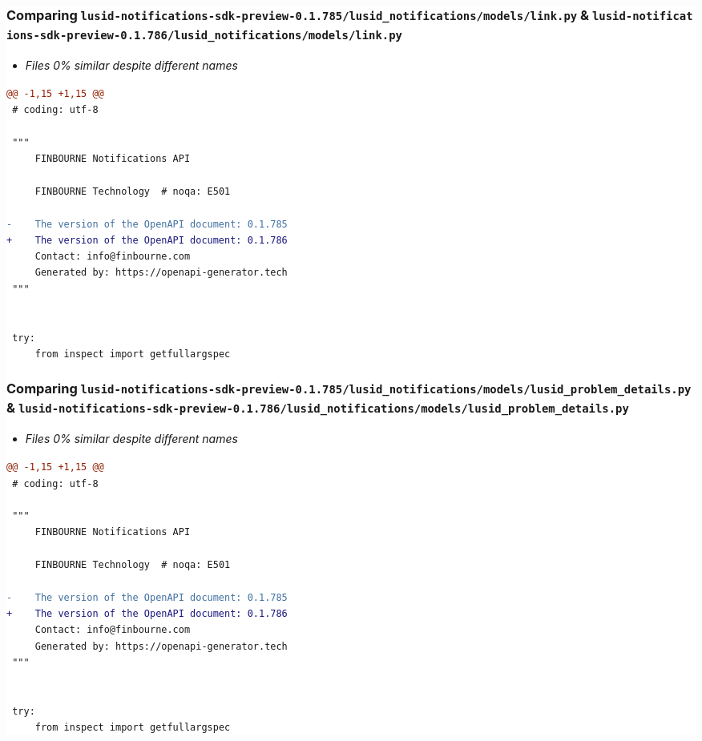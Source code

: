 ### Comparing `lusid-notifications-sdk-preview-0.1.785/lusid_notifications/models/link.py` & `lusid-notifications-sdk-preview-0.1.786/lusid_notifications/models/link.py`

 * *Files 0% similar despite different names*

```diff
@@ -1,15 +1,15 @@
 # coding: utf-8
 
 """
     FINBOURNE Notifications API
 
     FINBOURNE Technology  # noqa: E501
 
-    The version of the OpenAPI document: 0.1.785
+    The version of the OpenAPI document: 0.1.786
     Contact: info@finbourne.com
     Generated by: https://openapi-generator.tech
 """
 
 
 try:
     from inspect import getfullargspec
```

### Comparing `lusid-notifications-sdk-preview-0.1.785/lusid_notifications/models/lusid_problem_details.py` & `lusid-notifications-sdk-preview-0.1.786/lusid_notifications/models/lusid_problem_details.py`

 * *Files 0% similar despite different names*

```diff
@@ -1,15 +1,15 @@
 # coding: utf-8
 
 """
     FINBOURNE Notifications API
 
     FINBOURNE Technology  # noqa: E501
 
-    The version of the OpenAPI document: 0.1.785
+    The version of the OpenAPI document: 0.1.786
     Contact: info@finbourne.com
     Generated by: https://openapi-generator.tech
 """
 
 
 try:
     from inspect import getfullargspec
```
